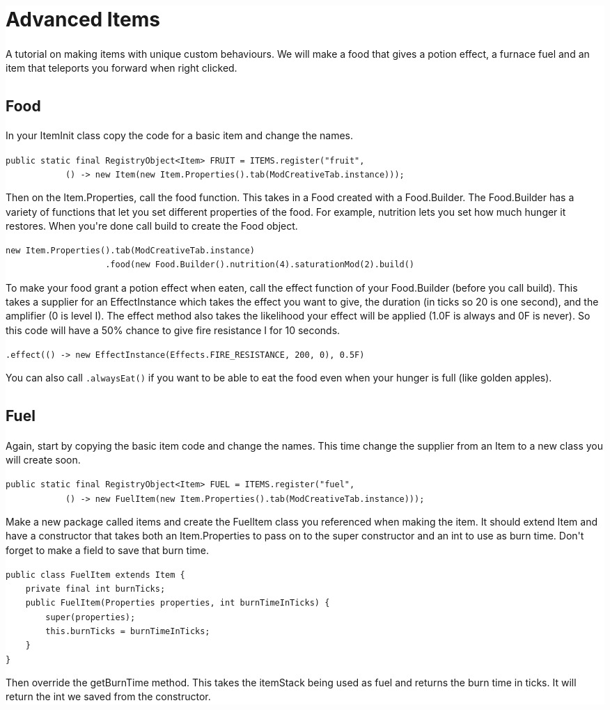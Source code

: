# Advanced Items

A tutorial on making items with unique custom behaviours. We will make a food that gives a potion effect, a furnace fuel and an item that teleports you forward when right clicked.

## Food

In your ItemInit class copy the code for a basic item and change the names.

    public static final RegistryObject<Item> FRUIT = ITEMS.register("fruit",
                () -> new Item(new Item.Properties().tab(ModCreativeTab.instance)));
    

Then on the Item.Properties, call the food function. This takes in a Food created with a Food.Builder. The Food.Builder has a variety of functions that let you set different properties of the food. For example, nutrition lets you set how much hunger it restores. When you're done call build to create the Food object.

    new Item.Properties().tab(ModCreativeTab.instance)
                        .food(new Food.Builder().nutrition(4).saturationMod(2).build()
    

To make your food grant a potion effect when eaten, call the effect function of your Food.Builder (before you call build). This takes a supplier for an EffectInstance which takes the effect you want to give, the duration (in ticks so 20 is one second), and the amplifier (0 is level I). The effect method also takes the likelihood your effect will be applied (1.0F is always and 0F is never). So this code will have a 50% chance to give fire resistance I for 10 seconds.

    .effect(() -> new EffectInstance(Effects.FIRE_RESISTANCE, 200, 0), 0.5F)
    
You can also call `.alwaysEat()` if you want to be able to eat the food even when your hunger is full (like golden apples).

## Fuel

Again, start by copying the basic item code and change the names. This time change the supplier from an Item to a new class you will create soon.

    public static final RegistryObject<Item> FUEL = ITEMS.register("fuel",
                () -> new FuelItem(new Item.Properties().tab(ModCreativeTab.instance)));
    

Make a new package called items and create the FuelItem class you referenced when making the item. It should extend Item and have a constructor that takes both an Item.Properties to pass on to the super constructor and an int to use as burn time. Don't forget to make a field to save that burn time.

    public class FuelItem extends Item {
    	private final int burnTicks;
        public FuelItem(Properties properties, int burnTimeInTicks) {
            super(properties);
            this.burnTicks = burnTimeInTicks;
        }
    }
    

Then override the getBurnTime method. This takes the itemStack being used as fuel and returns the burn time in ticks. It will return the int we saved from the constructor. 
